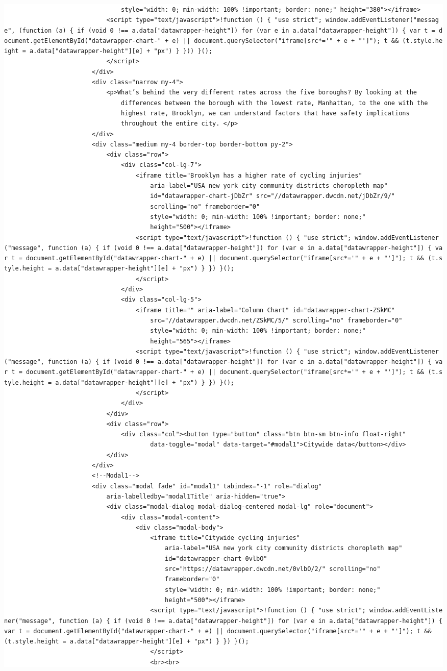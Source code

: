                                     style="width: 0; min-width: 100% !important; border: none;" height="380"></iframe>
                                <script type="text/javascript">!function () { "use strict"; window.addEventListener("message", (function (a) { if (void 0 !== a.data["datawrapper-height"]) for (var e in a.data["datawrapper-height"]) { var t = document.getElementById("datawrapper-chart-" + e) || document.querySelector("iframe[src*='" + e + "']"); t && (t.style.height = a.data["datawrapper-height"][e] + "px") } })) }();
                                </script>
                            </div>
                            <div class="narrow my-4">
                                <p>What’s behind the very different rates across the five boroughs? By looking at the
                                    differences between the borough with the lowest rate, Manhattan, to the one with the
                                    highest rate, Brooklyn, we can understand factors that have safety implications
                                    throughout the entire city. </p>
                            </div>
                            <div class="medium my-4 border-top border-bottom py-2">
                                <div class="row">
                                    <div class="col-lg-7">
                                        <iframe title="Brooklyn has a higher rate of cycling injuries"
                                            aria-label="USA new york city community districts choropleth map"
                                            id="datawrapper-chart-jDbZr" src="//datawrapper.dwcdn.net/jDbZr/9/"
                                            scrolling="no" frameborder="0"
                                            style="width: 0; min-width: 100% !important; border: none;"
                                            height="500"></iframe>
                                        <script type="text/javascript">!function () { "use strict"; window.addEventListener("message", function (a) { if (void 0 !== a.data["datawrapper-height"]) for (var e in a.data["datawrapper-height"]) { var t = document.getElementById("datawrapper-chart-" + e) || document.querySelector("iframe[src*='" + e + "']"); t && (t.style.height = a.data["datawrapper-height"][e] + "px") } }) }();
                                        </script>
                                    </div>
                                    <div class="col-lg-5">
                                        <iframe title="" aria-label="Column Chart" id="datawrapper-chart-ZSkMC"
                                            src="//datawrapper.dwcdn.net/ZSkMC/5/" scrolling="no" frameborder="0"
                                            style="width: 0; min-width: 100% !important; border: none;"
                                            height="565"></iframe>
                                        <script type="text/javascript">!function () { "use strict"; window.addEventListener("message", function (a) { if (void 0 !== a.data["datawrapper-height"]) for (var e in a.data["datawrapper-height"]) { var t = document.getElementById("datawrapper-chart-" + e) || document.querySelector("iframe[src*='" + e + "']"); t && (t.style.height = a.data["datawrapper-height"][e] + "px") } }) }();
                                        </script>
                                    </div>
                                </div>
                                <div class="row">
                                    <div class="col"><button type="button" class="btn btn-sm btn-info float-right"
                                            data-toggle="modal" data-target="#modal1">Citywide data</button></div>
                                </div>
                            </div>
                            <!--Modal1-->
                            <div class="modal fade" id="modal1" tabindex="-1" role="dialog"
                                aria-labelledby="modal1Title" aria-hidden="true">
                                <div class="modal-dialog modal-dialog-centered modal-lg" role="document">
                                    <div class="modal-content">
                                        <div class="modal-body">
                                            <iframe title="Citywide cycling injuries"
                                                aria-label="USA new york city community districts choropleth map"
                                                id="datawrapper-chart-0vlbO"
                                                src="https://datawrapper.dwcdn.net/0vlbO/2/" scrolling="no"
                                                frameborder="0"
                                                style="width: 0; min-width: 100% !important; border: none;"
                                                height="500"></iframe>
                                            <script type="text/javascript">!function () { "use strict"; window.addEventListener("message", function (a) { if (void 0 !== a.data["datawrapper-height"]) for (var e in a.data["datawrapper-height"]) { var t = document.getElementById("datawrapper-chart-" + e) || document.querySelector("iframe[src*='" + e + "']"); t && (t.style.height = a.data["datawrapper-height"][e] + "px") } }) }();
                                            </script>
                                            <br><br>